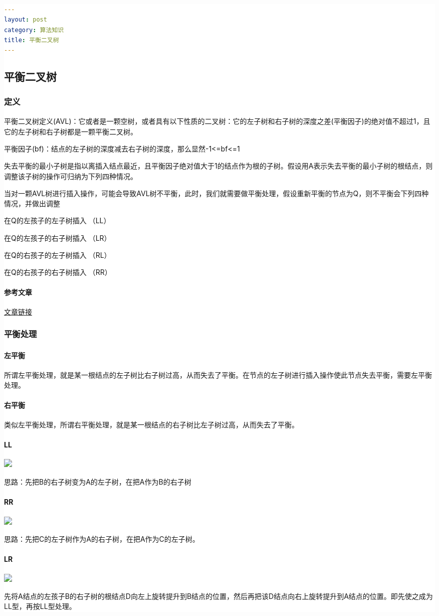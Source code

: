 ```yaml
---
layout: post
category: 算法知识
title: 平衡二叉树
---
```


## 平衡二叉树
### 定义
平衡二叉树定义(AVL)：它或者是一颗空树，或者具有以下性质的二叉树：它的左子树和右子树的深度之差(平衡因子)的绝对值不超过1，且它的左子树和右子树都是一颗平衡二叉树。

平衡因子(bf)：结点的左子树的深度减去右子树的深度，那么显然-1<=bf<=1

失去平衡的最小子树是指以离插入结点最近，且平衡因子绝对值大于1的结点作为根的子树。假设用A表示失去平衡的最小子树的根结点，则调整该子树的操作可归纳为下列四种情况。

当对一颗AVL树进行插入操作，可能会导致AVL树不平衡，此时，我们就需要做平衡处理，假设重新平衡的节点为Q，则不平衡会下列四种情况，并做出调整

在Q的左孩子的左子树插入 （LL）

在Q的左孩子的右子树插入 （LR）

在Q的右孩子的左子树插入  （RL）

在Q的右孩子的右子树插入  （RR）


#### 参考文章
[文章链接](https://blog.csdn.net/lpp0900320123/article/details/39367451#t4)

### 平衡处理

#### 左平衡
所谓左平衡处理，就是某一根结点的左子树比右子树过高，从而失去了平衡。在节点的左子树进行插入操作使此节点失去平衡，需要左平衡处理。

#### 右平衡
类似左平衡处理，所谓右平衡处理，就是某一根结点的右子树比左子树过高，从而失去了平衡。

#### LL
![](https://i.imgur.com/lZEiG6n.png)

思路：先把B的右子树变为A的左子树，在把A作为B的右子树

#### RR
![](https://i.imgur.com/lj3zIun.png)

思路：先把C的左子树作为A的右子树，在把A作为C的左子树。

#### LR
![](https://i.imgur.com/Fu6ROyB.png)

先将A结点的左孩子B的右子树的根结点D向左上旋转提升到B结点的位置，然后再把该D结点向右上旋转提升到A结点的位置。即先使之成为LL型，再按LL型处理。
